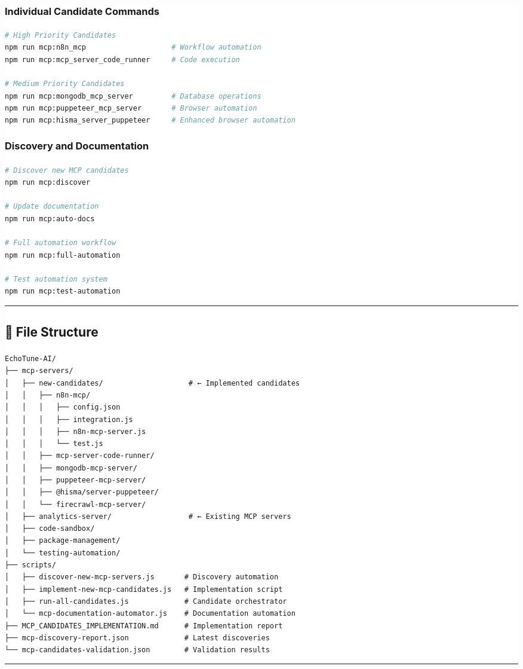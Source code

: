 ### Individual Candidate Commands
```bash
# High Priority Candidates
npm run mcp:n8n_mcp                    # Workflow automation
npm run mcp:mcp_server_code_runner     # Code execution

# Medium Priority Candidates  
npm run mcp:mongodb_mcp_server         # Database operations
npm run mcp:puppeteer_mcp_server       # Browser automation
npm run mcp:hisma_server_puppeteer     # Enhanced browser automation
```

### Discovery and Documentation
```bash
# Discover new MCP candidates
npm run mcp:discover

# Update documentation
npm run mcp:auto-docs

# Full automation workflow
npm run mcp:full-automation

# Test automation system
npm run mcp:test-automation
```

---

## 📁 File Structure

```
EchoTune-AI/
├── mcp-servers/
│   ├── new-candidates/                    # ← Implemented candidates
│   │   ├── n8n-mcp/
│   │   │   ├── config.json
│   │   │   ├── integration.js
│   │   │   ├── n8n-mcp-server.js
│   │   │   └── test.js
│   │   ├── mcp-server-code-runner/
│   │   ├── mongodb-mcp-server/
│   │   ├── puppeteer-mcp-server/
│   │   ├── @hisma/server-puppeteer/
│   │   └── firecrawl-mcp-server/
│   ├── analytics-server/                  # ← Existing MCP servers
│   ├── code-sandbox/
│   ├── package-management/
│   └── testing-automation/
├── scripts/
│   ├── discover-new-mcp-servers.js       # Discovery automation
│   ├── implement-new-mcp-candidates.js   # Implementation script
│   ├── run-all-candidates.js             # Candidate orchestrator
│   └── mcp-documentation-automator.js    # Documentation automation
├── MCP_CANDIDATES_IMPLEMENTATION.md      # Implementation report
├── mcp-discovery-report.json             # Latest discoveries
└── mcp-candidates-validation.json        # Validation results
```

---